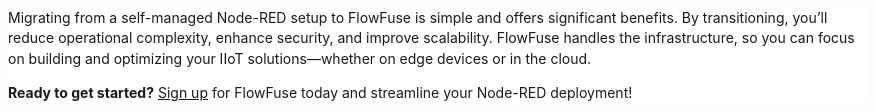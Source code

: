 Migrating from a self-managed Node-RED setup to FlowFuse is simple and offers significant benefits. By transitioning, you’ll reduce operational complexity, enhance security, and improve scalability. FlowFuse handles the infrastructure, so you can focus on building and optimizing your IIoT solutions—whether on edge devices or in the cloud.

**Ready to get started?** [Sign up](https://app.flowfuse.com/account/create?utm_campaign=60167396-BCTA&utm_source=blog&utm_medium=cta&utm_term=high_intent&utm_content=Migrating%20from%20Self-Managed%20Node-RED%20to%20FlowFuse-Managed%20Node-RED) for FlowFuse today and streamline your Node-RED deployment!
